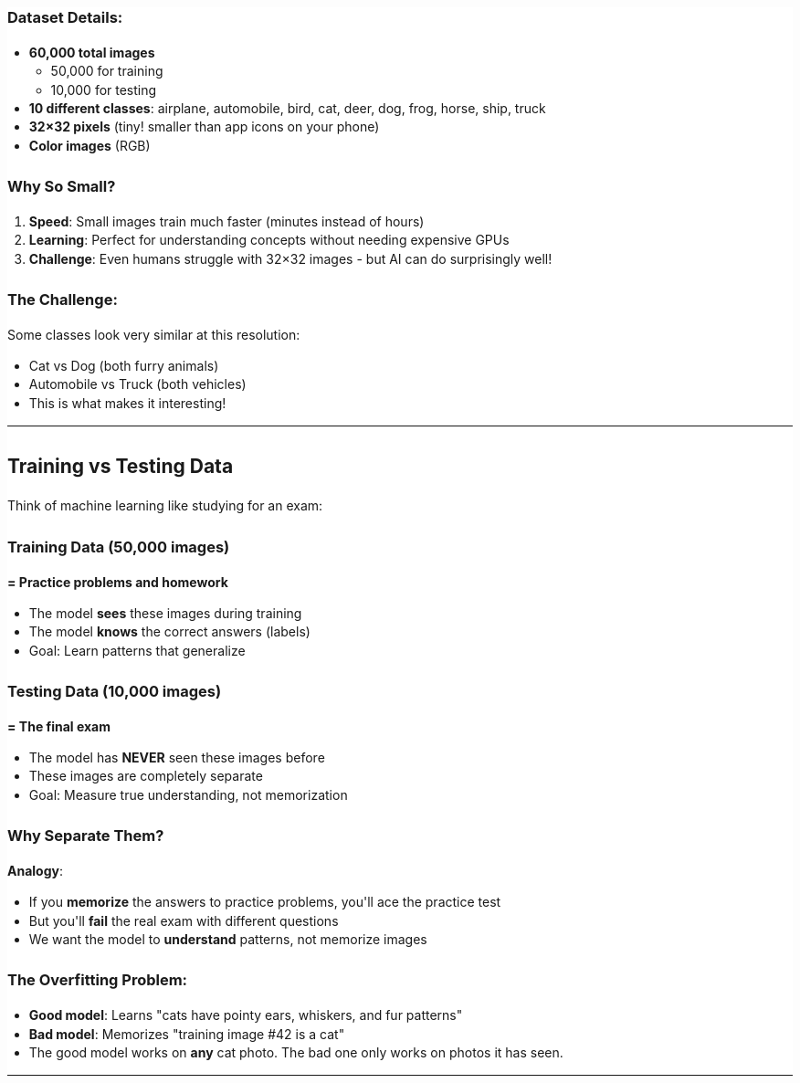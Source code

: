 ### Dataset Details:
- **60,000 total images**
  - 50,000 for training
  - 10,000 for testing
- **10 different classes**: airplane, automobile, bird, cat, deer, dog, frog, horse, ship, truck
- **32×32 pixels** (tiny! smaller than app icons on your phone)
- **Color images** (RGB)

### Why So Small?
1. **Speed**: Small images train much faster (minutes instead of hours)
2. **Learning**: Perfect for understanding concepts without needing expensive GPUs
3. **Challenge**: Even humans struggle with 32×32 images - but AI can do surprisingly well!

### The Challenge:
Some classes look very similar at this resolution:
- Cat vs Dog (both furry animals)
- Automobile vs Truck (both vehicles)
- This is what makes it interesting!

---

## Training vs Testing Data

Think of machine learning like studying for an exam:

### Training Data (50,000 images)
**= Practice problems and homework**
- The model **sees** these images during training
- The model **knows** the correct answers (labels)
- Goal: Learn patterns that generalize

### Testing Data (10,000 images)
**= The final exam**
- The model has **NEVER** seen these images before
- These images are completely separate
- Goal: Measure true understanding, not memorization

### Why Separate Them?
**Analogy**:
- If you **memorize** the answers to practice problems, you'll ace the practice test
- But you'll **fail** the real exam with different questions
- We want the model to **understand** patterns, not memorize images

### The Overfitting Problem:
- **Good model**: Learns "cats have pointy ears, whiskers, and fur patterns"
- **Bad model**: Memorizes "training image #42 is a cat"
- The good model works on **any** cat photo. The bad one only works on photos it has seen.

---
